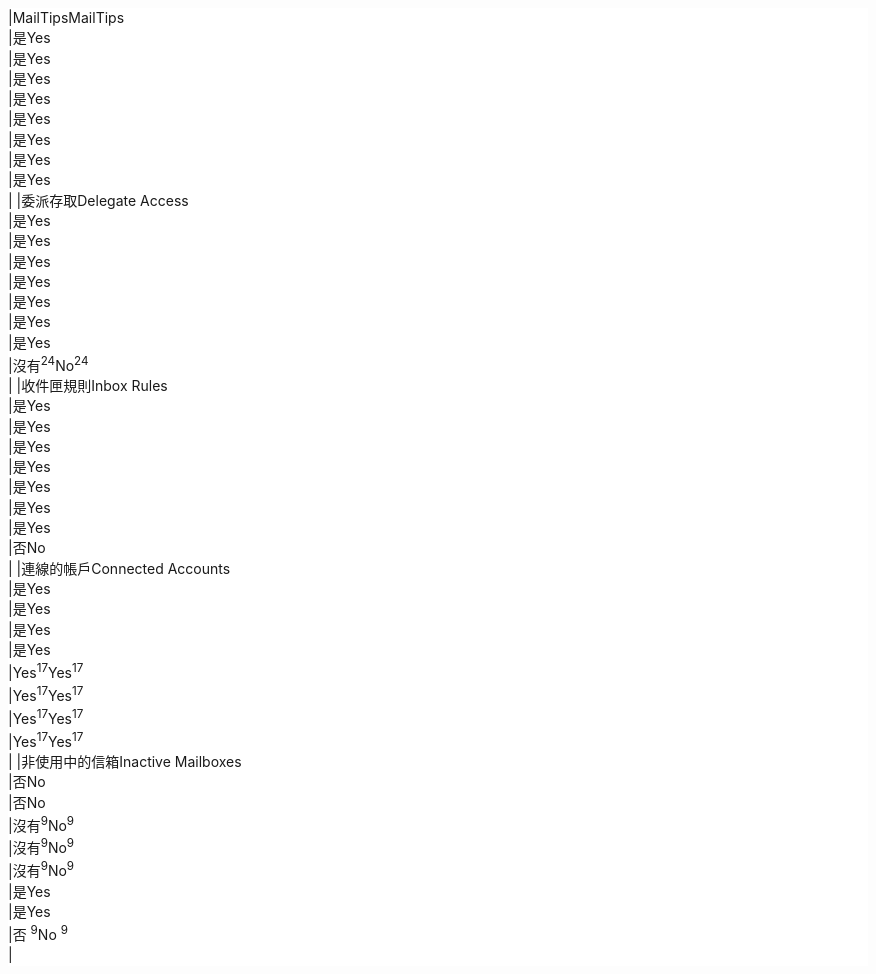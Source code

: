 |<span data-ttu-id="e3a05-508">MailTips</span><span class="sxs-lookup"><span data-stu-id="e3a05-508">MailTips</span></span>  <br/> |<span data-ttu-id="e3a05-509">是</span><span class="sxs-lookup"><span data-stu-id="e3a05-509">Yes</span></span>  <br/> |<span data-ttu-id="e3a05-510">是</span><span class="sxs-lookup"><span data-stu-id="e3a05-510">Yes</span></span>  <br/> |<span data-ttu-id="e3a05-511">是</span><span class="sxs-lookup"><span data-stu-id="e3a05-511">Yes</span></span>  <br/> |<span data-ttu-id="e3a05-512">是</span><span class="sxs-lookup"><span data-stu-id="e3a05-512">Yes</span></span>  <br/> |<span data-ttu-id="e3a05-513">是</span><span class="sxs-lookup"><span data-stu-id="e3a05-513">Yes</span></span>  <br/> |<span data-ttu-id="e3a05-514">是</span><span class="sxs-lookup"><span data-stu-id="e3a05-514">Yes</span></span>  <br/> |<span data-ttu-id="e3a05-515">是</span><span class="sxs-lookup"><span data-stu-id="e3a05-515">Yes</span></span>  <br/> |<span data-ttu-id="e3a05-516">是</span><span class="sxs-lookup"><span data-stu-id="e3a05-516">Yes</span></span>  <br/> |
|<span data-ttu-id="e3a05-517">委派存取</span><span class="sxs-lookup"><span data-stu-id="e3a05-517">Delegate Access</span></span>  <br/> |<span data-ttu-id="e3a05-518">是</span><span class="sxs-lookup"><span data-stu-id="e3a05-518">Yes</span></span>  <br/> |<span data-ttu-id="e3a05-519">是</span><span class="sxs-lookup"><span data-stu-id="e3a05-519">Yes</span></span>  <br/> |<span data-ttu-id="e3a05-520">是</span><span class="sxs-lookup"><span data-stu-id="e3a05-520">Yes</span></span>  <br/> |<span data-ttu-id="e3a05-521">是</span><span class="sxs-lookup"><span data-stu-id="e3a05-521">Yes</span></span>  <br/> |<span data-ttu-id="e3a05-522">是</span><span class="sxs-lookup"><span data-stu-id="e3a05-522">Yes</span></span>  <br/> |<span data-ttu-id="e3a05-523">是</span><span class="sxs-lookup"><span data-stu-id="e3a05-523">Yes</span></span>  <br/> |<span data-ttu-id="e3a05-524">是</span><span class="sxs-lookup"><span data-stu-id="e3a05-524">Yes</span></span>  <br/> |<span data-ttu-id="e3a05-525">沒有<sup>24</sup></span><span class="sxs-lookup"><span data-stu-id="e3a05-525">No<sup>24</sup></span></span>  <br/> |
|<span data-ttu-id="e3a05-526">收件匣規則</span><span class="sxs-lookup"><span data-stu-id="e3a05-526">Inbox Rules</span></span>  <br/> |<span data-ttu-id="e3a05-527">是</span><span class="sxs-lookup"><span data-stu-id="e3a05-527">Yes</span></span>  <br/> |<span data-ttu-id="e3a05-528">是</span><span class="sxs-lookup"><span data-stu-id="e3a05-528">Yes</span></span>  <br/> |<span data-ttu-id="e3a05-529">是</span><span class="sxs-lookup"><span data-stu-id="e3a05-529">Yes</span></span>  <br/> |<span data-ttu-id="e3a05-530">是</span><span class="sxs-lookup"><span data-stu-id="e3a05-530">Yes</span></span>  <br/> |<span data-ttu-id="e3a05-531">是</span><span class="sxs-lookup"><span data-stu-id="e3a05-531">Yes</span></span>  <br/> |<span data-ttu-id="e3a05-532">是</span><span class="sxs-lookup"><span data-stu-id="e3a05-532">Yes</span></span>  <br/> |<span data-ttu-id="e3a05-533">是</span><span class="sxs-lookup"><span data-stu-id="e3a05-533">Yes</span></span>  <br/> |<span data-ttu-id="e3a05-534">否</span><span class="sxs-lookup"><span data-stu-id="e3a05-534">No</span></span>  <br/> |
|<span data-ttu-id="e3a05-535">連線的帳戶</span><span class="sxs-lookup"><span data-stu-id="e3a05-535">Connected Accounts</span></span>  <br/> |<span data-ttu-id="e3a05-536">是</span><span class="sxs-lookup"><span data-stu-id="e3a05-536">Yes</span></span>  <br/> |<span data-ttu-id="e3a05-537">是</span><span class="sxs-lookup"><span data-stu-id="e3a05-537">Yes</span></span>  <br/> |<span data-ttu-id="e3a05-538">是</span><span class="sxs-lookup"><span data-stu-id="e3a05-538">Yes</span></span>  <br/> |<span data-ttu-id="e3a05-539">是</span><span class="sxs-lookup"><span data-stu-id="e3a05-539">Yes</span></span>  <br/> |<span data-ttu-id="e3a05-540">Yes<sup>17</sup></span><span class="sxs-lookup"><span data-stu-id="e3a05-540">Yes<sup>17</sup></span></span> <br/> |<span data-ttu-id="e3a05-541">Yes<sup>17</sup></span><span class="sxs-lookup"><span data-stu-id="e3a05-541">Yes<sup>17</sup></span></span> <br/> |<span data-ttu-id="e3a05-542">Yes<sup>17</sup></span><span class="sxs-lookup"><span data-stu-id="e3a05-542">Yes<sup>17</sup></span></span> <br/> |<span data-ttu-id="e3a05-543">Yes<sup>17</sup></span><span class="sxs-lookup"><span data-stu-id="e3a05-543">Yes<sup>17</sup></span></span> <br/> |
|<span data-ttu-id="e3a05-544">非使用中的信箱</span><span class="sxs-lookup"><span data-stu-id="e3a05-544">Inactive Mailboxes</span></span>  <br/> |<span data-ttu-id="e3a05-545">否</span><span class="sxs-lookup"><span data-stu-id="e3a05-545">No</span></span>  <br/> |<span data-ttu-id="e3a05-546">否</span><span class="sxs-lookup"><span data-stu-id="e3a05-546">No</span></span>  <br/> |<span data-ttu-id="e3a05-547">沒有<sup>9</sup></span><span class="sxs-lookup"><span data-stu-id="e3a05-547">No<sup>9</sup></span></span> <br/> |<span data-ttu-id="e3a05-548">沒有<sup>9</sup></span><span class="sxs-lookup"><span data-stu-id="e3a05-548">No<sup>9</sup></span></span> <br/> |<span data-ttu-id="e3a05-549">沒有<sup>9</sup></span><span class="sxs-lookup"><span data-stu-id="e3a05-549">No<sup>9</sup></span></span> <br/> |<span data-ttu-id="e3a05-550">是</span><span class="sxs-lookup"><span data-stu-id="e3a05-550">Yes</span></span>  <br/> |<span data-ttu-id="e3a05-551">是</span><span class="sxs-lookup"><span data-stu-id="e3a05-551">Yes</span></span>  <br/> |<span data-ttu-id="e3a05-552">否 <sup>9</sup></span><span class="sxs-lookup"><span data-stu-id="e3a05-552">No <sup>9</sup></span></span> <br/> |